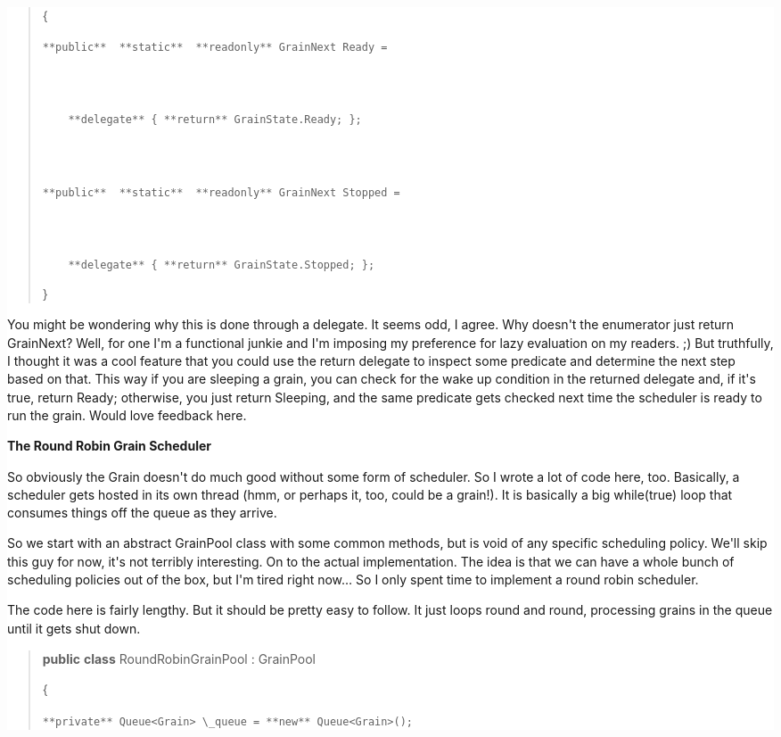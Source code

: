 >
> {
>
>
>
>     **public**  **static**  **readonly** GrainNext Ready =
>
>
>
>         **delegate** { **return** GrainState.Ready; };
>
>
>
>     **public**  **static**  **readonly** GrainNext Stopped =
>
>
>
>         **delegate** { **return** GrainState.Stopped; };
>
>
>
> }

You might be wondering why this is done through a delegate. It seems odd, I
agree. Why doesn't the enumerator just return GrainNext? Well, for one I'm a
functional junkie and I'm imposing my preference for lazy evaluation on my
readers. ;) But truthfully, I thought it was a cool feature that you could use
the return delegate to inspect some predicate and determine the next step based
on that. This way if you are sleeping a grain, you can check for the wake up
condition in the returned delegate and, if it's true, return Ready; otherwise,
you just return Sleeping, and the same predicate gets checked next time the
scheduler is ready to run the grain. Would love feedback here.

**The Round Robin Grain Scheduler**

So obviously the Grain doesn't do much good without some form of scheduler. So
I wrote a lot of code here, too. Basically, a scheduler gets hosted in its own
thread (hmm, or perhaps it, too, could be a grain!). It is basically a big
while(true) loop that consumes things off the queue as they arrive.

So we start with an abstract GrainPool class with some common methods, but is
void of any specific scheduling policy. We'll skip this guy for now, it's not
terribly interesting. On to the actual implementation. The idea is that we can
have a whole bunch of scheduling policies out of the box, but I'm tired right
now… So I only spent time to implement a round robin scheduler.

The code here is fairly lengthy. But it should be pretty easy to follow. It
just loops round and round, processing grains in the queue until it gets shut
down.

> **public**  **class** RoundRobinGrainPool : GrainPool
>
>
>
> {
>
>
>
>
>
>
>
>     **private** Queue<Grain> \_queue = **new** Queue<Grain>();
>
>
>